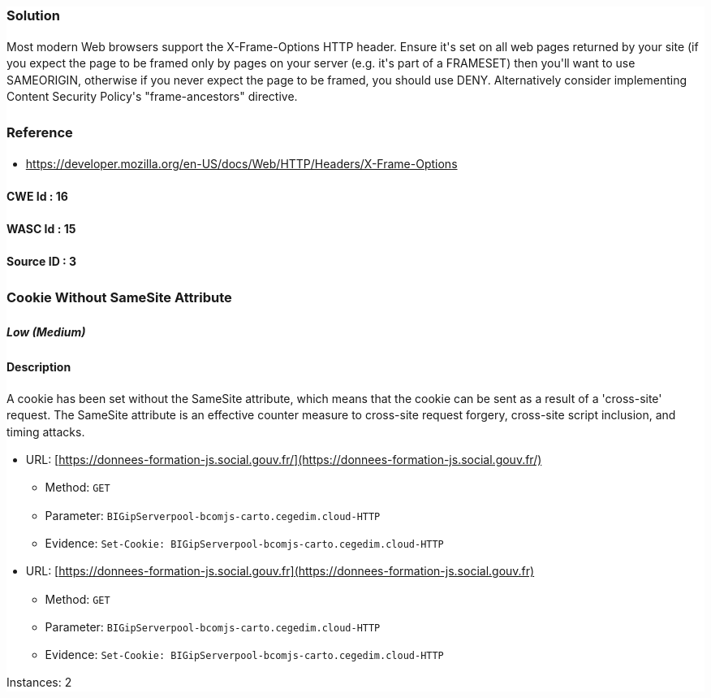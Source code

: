 ### Solution
<p>Most modern Web browsers support the X-Frame-Options HTTP header. Ensure it's set on all web pages returned by your site (if you expect the page to be framed only by pages on your server (e.g. it's part of a FRAMESET) then you'll want to use SAMEORIGIN, otherwise if you never expect the page to be framed, you should use DENY. Alternatively consider implementing Content Security Policy's "frame-ancestors" directive. </p>
  
### Reference
* https://developer.mozilla.org/en-US/docs/Web/HTTP/Headers/X-Frame-Options

  
#### CWE Id : 16
  
#### WASC Id : 15
  
#### Source ID : 3

  
  
  
  
### Cookie Without SameSite Attribute
##### Low (Medium)
  
  
  
  
#### Description
<p>A cookie has been set without the SameSite attribute, which means that the cookie can be sent as a result of a 'cross-site' request. The SameSite attribute is an effective counter measure to cross-site request forgery, cross-site script inclusion, and timing attacks.</p>
  
  
  
* URL: [https://donnees-formation-js.social.gouv.fr/](https://donnees-formation-js.social.gouv.fr/)
  
  
  * Method: `GET`
  
  
  * Parameter: `BIGipServerpool-bcomjs-carto.cegedim.cloud-HTTP`
  
  
  * Evidence: `Set-Cookie: BIGipServerpool-bcomjs-carto.cegedim.cloud-HTTP`
  
  
  
  
* URL: [https://donnees-formation-js.social.gouv.fr](https://donnees-formation-js.social.gouv.fr)
  
  
  * Method: `GET`
  
  
  * Parameter: `BIGipServerpool-bcomjs-carto.cegedim.cloud-HTTP`
  
  
  * Evidence: `Set-Cookie: BIGipServerpool-bcomjs-carto.cegedim.cloud-HTTP`
  
  
  
  
Instances: 2
  